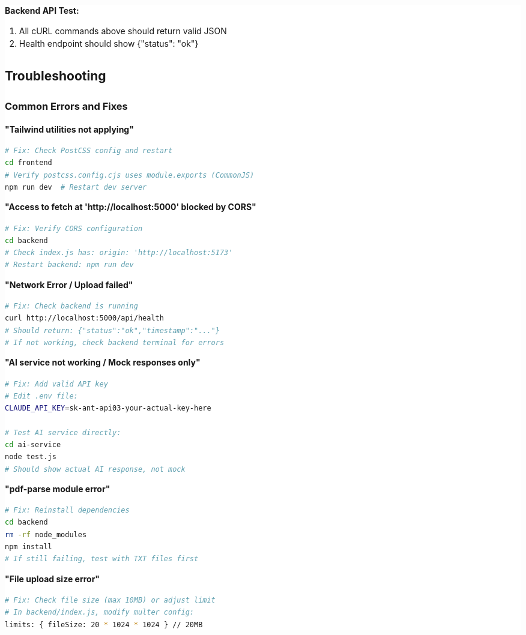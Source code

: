 **Backend API Test:**
1. All cURL commands above should return valid JSON
2. Health endpoint should show {"status": "ok"}

## Troubleshooting

### Common Errors and Fixes

**"Tailwind utilities not applying"**
```bash
# Fix: Check PostCSS config and restart
cd frontend
# Verify postcss.config.cjs uses module.exports (CommonJS)
npm run dev  # Restart dev server
```

**"Access to fetch at 'http://localhost:5000' blocked by CORS"**
```bash
# Fix: Verify CORS configuration
cd backend
# Check index.js has: origin: 'http://localhost:5173'
# Restart backend: npm run dev
```

**"Network Error / Upload failed"**
```bash
# Fix: Check backend is running
curl http://localhost:5000/api/health
# Should return: {"status":"ok","timestamp":"..."}
# If not working, check backend terminal for errors
```

**"AI service not working / Mock responses only"**
```bash
# Fix: Add valid API key
# Edit .env file:
CLAUDE_API_KEY=sk-ant-api03-your-actual-key-here

# Test AI service directly:
cd ai-service
node test.js
# Should show actual AI response, not mock
```

**"pdf-parse module error"**
```bash
# Fix: Reinstall dependencies
cd backend
rm -rf node_modules
npm install
# If still failing, test with TXT files first
```

**"File upload size error"**
```bash
# Fix: Check file size (max 10MB) or adjust limit
# In backend/index.js, modify multer config:
limits: { fileSize: 20 * 1024 * 1024 } // 20MB
```

